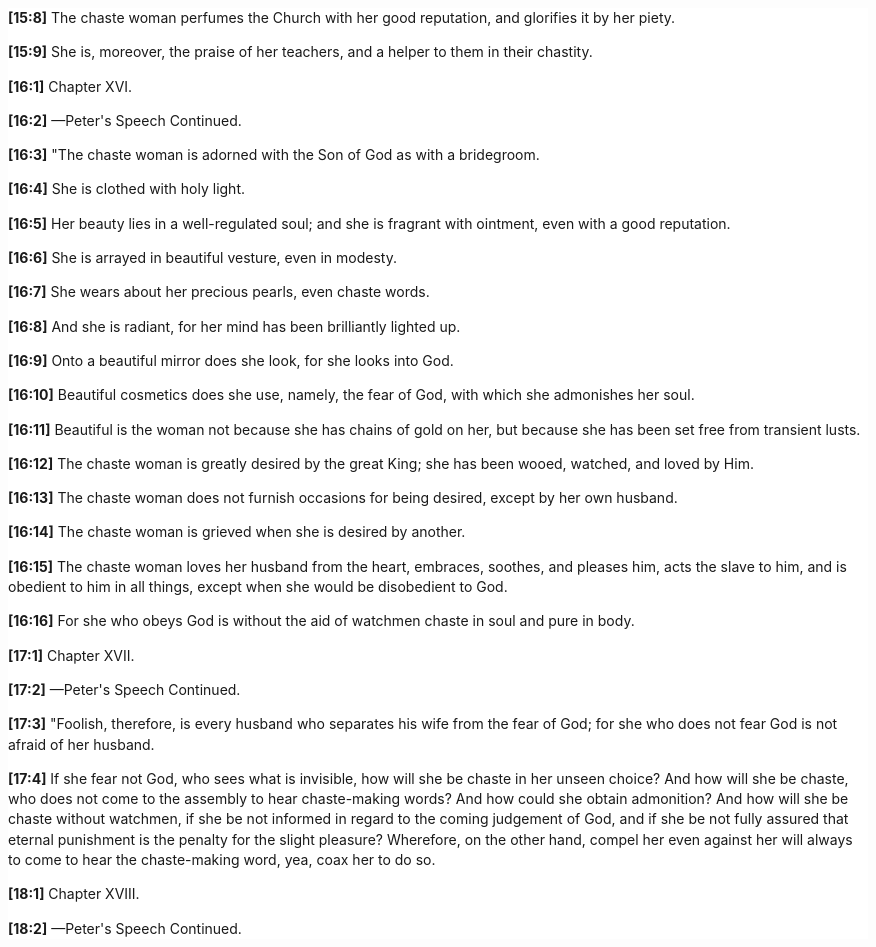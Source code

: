 **[15:8]** The chaste woman perfumes the Church with her good reputation, and glorifies it by her piety.

**[15:9]** She is, moreover, the praise of her teachers, and a helper to them in their chastity.

**[16:1]** Chapter XVI.

**[16:2]** —Peter's Speech Continued.

**[16:3]** "The chaste woman is adorned with the Son of God as with a bridegroom.

**[16:4]** She is clothed with holy light.

**[16:5]** Her beauty lies in a well-regulated soul; and she is fragrant with ointment, even with a good reputation.

**[16:6]** She is arrayed in beautiful vesture, even in modesty.

**[16:7]** She wears about her precious pearls, even chaste words.

**[16:8]** And she is radiant, for her mind has been brilliantly lighted up.

**[16:9]** Onto a beautiful mirror does she look, for she looks into God.

**[16:10]** Beautiful cosmetics does she use, namely, the fear of God, with which she admonishes her soul.

**[16:11]** Beautiful is the woman not because she has chains of gold on her, but because she has been set free from transient lusts.

**[16:12]** The chaste woman is greatly desired by the great King; she has been wooed, watched, and loved by Him.

**[16:13]** The chaste woman does not furnish occasions for being desired, except by her own husband.

**[16:14]** The chaste woman is grieved when she is desired by another.

**[16:15]** The chaste woman loves her husband from the heart, embraces, soothes, and pleases him, acts the slave to him, and is obedient to him in all things, except when she would be disobedient to God.

**[16:16]** For she who obeys God is without the aid of watchmen chaste in soul and pure in body.

**[17:1]** Chapter XVII.

**[17:2]** —Peter's Speech Continued.

**[17:3]** "Foolish, therefore, is every husband who separates his wife from the fear of God; for she who does not fear God is not afraid of her husband.

**[17:4]** If she fear not God, who sees what is invisible, how will she be chaste in her unseen choice?  And how will she be chaste, who does not come to the assembly to hear chaste-making words?  And how could she obtain admonition?  And how will she be chaste without watchmen, if she be not informed in regard to the coming judgement of God, and if she be not fully assured that eternal punishment is the penalty for the slight pleasure?  Wherefore, on the other hand, compel her even against her will always to come to hear the chaste-making word, yea, coax her to do so.

**[18:1]** Chapter XVIII.

**[18:2]** —Peter's Speech Continued.
